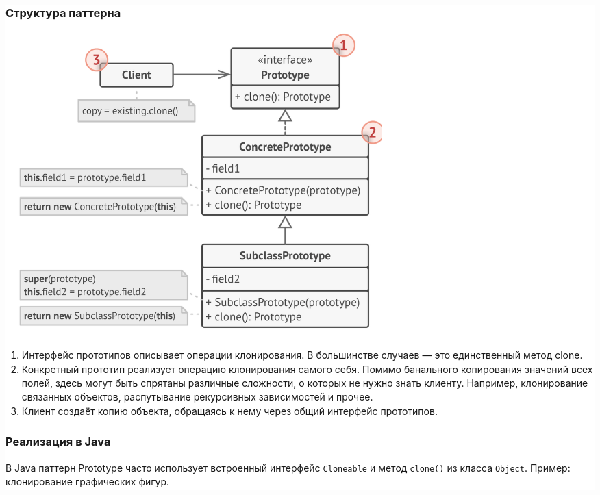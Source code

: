 ### **Структура паттерна**

<img src="/img/design_pattern/design_patterns/prototype_structure.png" alt="factory_method" style="width: 100%; max-width: 550px">

1. Интерфейс прототипов описывает операции клонирования. В большинстве случаев —
   это единственный метод clone.
2. Конкретный прототип реализует операцию клонирования самого себя. Помимо
   банального копирования значений всех полей, здесь могут быть спрятаны
   различные сложности, о которых не нужно знать клиенту. Например, клонирование
   связанных объектов, распутывание рекурсивных зависимостей и прочее.
3. Клиент создаёт копию объекта, обращаясь к нему через общий интерфейс
   прототипов.

### **Реализация в Java**

В Java паттерн Prototype часто использует встроенный интерфейс `Cloneable` и
метод `clone()` из класса `Object`. Пример: клонирование графических фигур.
